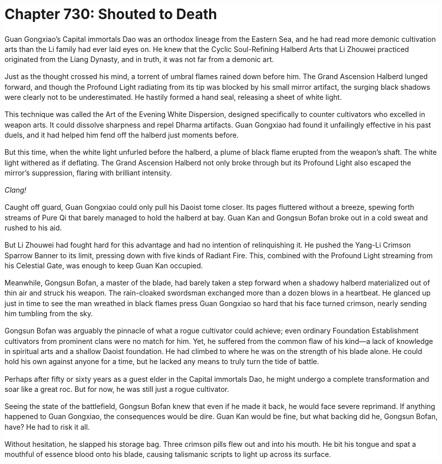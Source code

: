 # Chapter 730: Shouted to Death

Guan Gongxiao’s Capital immortals Dao was an orthodox lineage from the Eastern Sea, and he had read more demonic cultivation arts than the Li family had ever laid eyes on. He knew that the Cyclic Soul-Refining Halberd Arts that Li Zhouwei practiced originated from the Liang Dynasty, and in truth, it was not far from a demonic art.

Just as the thought crossed his mind, a torrent of umbral flames rained down before him. The Grand Ascension Halberd lunged forward, and though the Profound Light radiating from its tip was blocked by his small mirror artifact, the surging black shadows were clearly not to be underestimated. He hastily formed a hand seal, releasing a sheet of white light.

This technique was called the Art of the Evening White Dispersion, designed specifically to counter cultivators who excelled in weapon arts. It could dissolve sharpness and repel Dharma artifacts. Guan Gongxiao had found it unfailingly effective in his past duels, and it had helped him fend off the halberd just moments before.

But this time, when the white light unfurled before the halberd, a plume of black flame erupted from the weapon’s shaft. The white light withered as if deflating. The Grand Ascension Halberd not only broke through but its Profound Light also escaped the mirror’s suppression, flaring with brilliant intensity.

*Clang!*

Caught off guard, Guan Gongxiao could only pull his Daoist tome closer. Its pages fluttered without a breeze, spewing forth streams of Pure Qi that barely managed to hold the halberd at bay. Guan Kan and Gongsun Bofan broke out in a cold sweat and rushed to his aid.

But Li Zhouwei had fought hard for this advantage and had no intention of relinquishing it. He pushed the Yang-Li Crimson Sparrow Banner to its limit, pressing down with five kinds of Radiant Fire. This, combined with the Profound Light streaming from his Celestial Gate, was enough to keep Guan Kan occupied.

Meanwhile, Gongsun Bofan, a master of the blade, had barely taken a step forward when a shadowy halberd materialized out of thin air and struck his weapon. The rain-cloaked swordsman exchanged more than a dozen blows in a heartbeat. He glanced up just in time to see the man wreathed in black flames press Guan Gongxiao so hard that his face turned crimson, nearly sending him tumbling from the sky.

Gongsun Bofan was arguably the pinnacle of what a rogue cultivator could achieve; even ordinary Foundation Establishment cultivators from prominent clans were no match for him. Yet, he suffered from the common flaw of his kind—a lack of knowledge in spiritual arts and a shallow Daoist foundation. He had climbed to where he was on the strength of his blade alone. He could hold his own against anyone for a time, but he lacked any means to truly turn the tide of battle.

Perhaps after fifty or sixty years as a guest elder in the Capital immortals Dao, he might undergo a complete transformation and soar like a great roc. But for now, he was still just a rogue cultivator.

Seeing the state of the battlefield, Gongsun Bofan knew that even if he made it back, he would face severe reprimand. If anything happened to Guan Gongxiao, the consequences would be dire. Guan Kan would be fine, but what backing did he, Gongsun Bofan, have? He had to risk it all.

Without hesitation, he slapped his storage bag. Three crimson pills flew out and into his mouth. He bit his tongue and spat a mouthful of essence blood onto his blade, causing talismanic scripts to light up across its surface.
